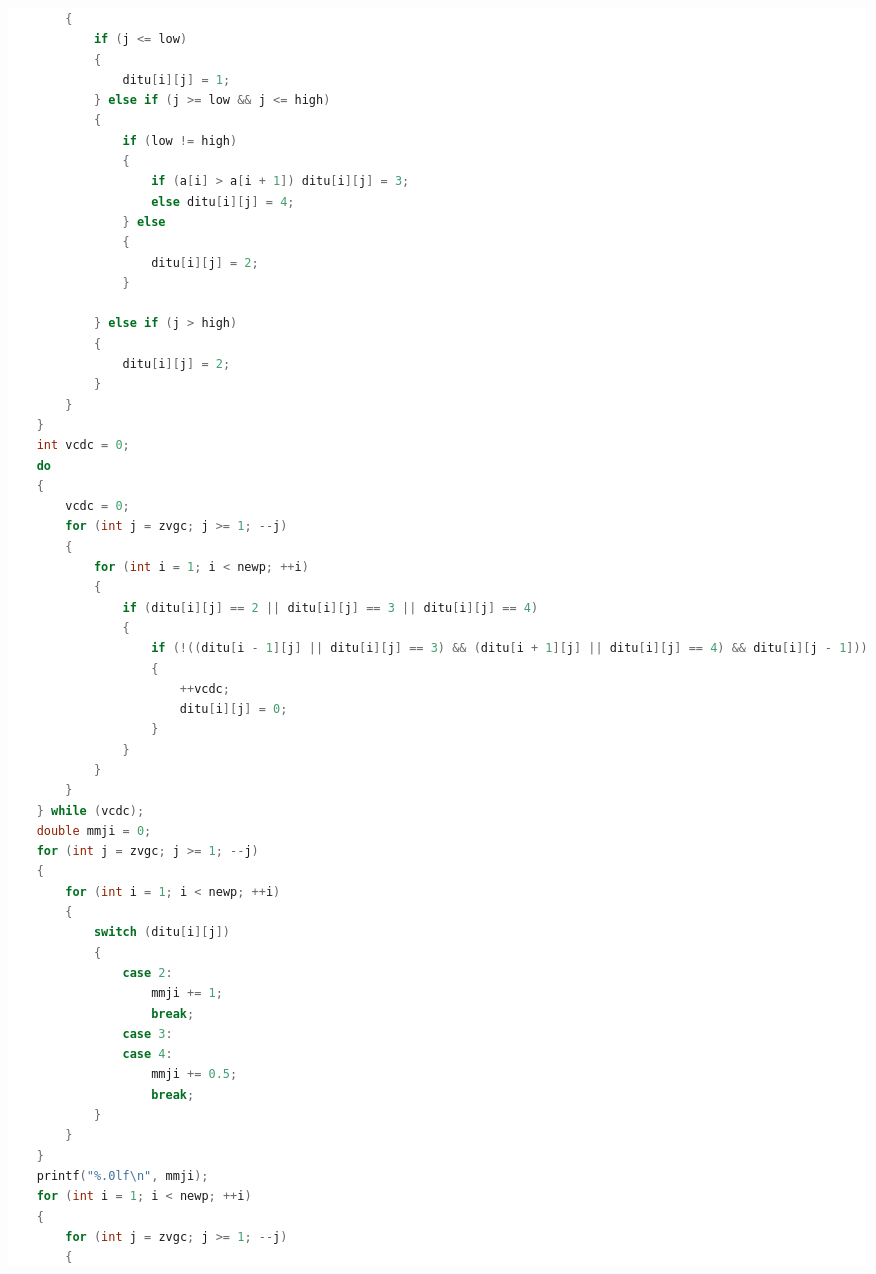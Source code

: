 ```c
        {
            if (j <= low)
            {
                ditu[i][j] = 1;
            } else if (j >= low && j <= high)
            {
                if (low != high)
                {
                    if (a[i] > a[i + 1]) ditu[i][j] = 3;
                    else ditu[i][j] = 4;
                } else
                {
                    ditu[i][j] = 2;
                }

            } else if (j > high)
            {
                ditu[i][j] = 2;
            }
        }
    }
    int vcdc = 0;
    do
    {
        vcdc = 0;
        for (int j = zvgc; j >= 1; --j)
        {
            for (int i = 1; i < newp; ++i)
            {
                if (ditu[i][j] == 2 || ditu[i][j] == 3 || ditu[i][j] == 4)
                {
                    if (!((ditu[i - 1][j] || ditu[i][j] == 3) && (ditu[i + 1][j] || ditu[i][j] == 4) && ditu[i][j - 1]))
                    {
                        ++vcdc;
                        ditu[i][j] = 0;
                    }
                }
            }
        }
    } while (vcdc);
    double mmji = 0;
    for (int j = zvgc; j >= 1; --j)
    {
        for (int i = 1; i < newp; ++i)
        {
            switch (ditu[i][j])
            {
                case 2:
                    mmji += 1;
                    break;
                case 3:
                case 4:
                    mmji += 0.5;
                    break;
            }
        }
    }
    printf("%.0lf\n", mmji);
    for (int i = 1; i < newp; ++i)
    {
        for (int j = zvgc; j >= 1; --j)
        {
```